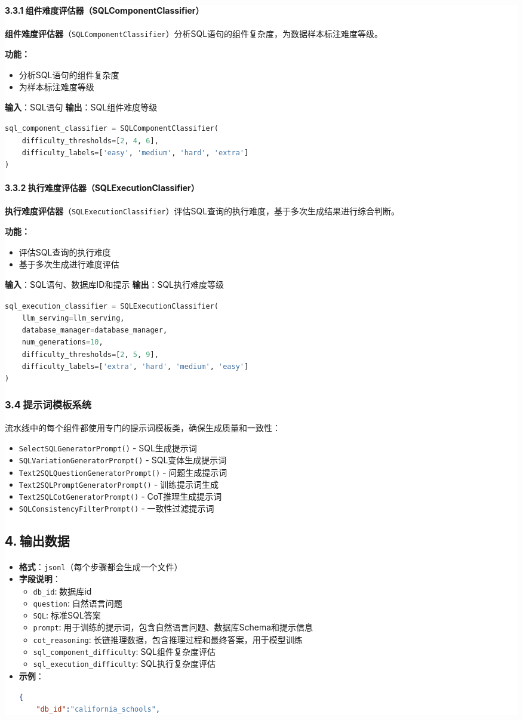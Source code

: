 #### 3.3.1 **组件难度评估器（SQLComponentClassifier）**

**组件难度评估器**（`SQLComponentClassifier`）分析SQL语句的组件复杂度，为数据样本标注难度等级。

**功能：**

* 分析SQL语句的组件复杂度
* 为样本标注难度等级

**输入**：SQL语句
**输出**：SQL组件难度等级

```python
sql_component_classifier = SQLComponentClassifier(
    difficulty_thresholds=[2, 4, 6],
    difficulty_labels=['easy', 'medium', 'hard', 'extra']
)
```

#### 3.3.2 **执行难度评估器（SQLExecutionClassifier）**

**执行难度评估器**（`SQLExecutionClassifier`）评估SQL查询的执行难度，基于多次生成结果进行综合判断。

**功能：**

* 评估SQL查询的执行难度
* 基于多次生成进行难度评估

**输入**：SQL语句、数据库ID和提示
**输出**：SQL执行难度等级

```python
sql_execution_classifier = SQLExecutionClassifier(
    llm_serving=llm_serving,
    database_manager=database_manager,
    num_generations=10,
    difficulty_thresholds=[2, 5, 9],
    difficulty_labels=['extra', 'hard', 'medium', 'easy']
)
```

### 3.4 提示词模板系统

流水线中的每个组件都使用专门的提示词模板类，确保生成质量和一致性：

- `SelectSQLGeneratorPrompt()` - SQL生成提示词
- `SQLVariationGeneratorPrompt()` - SQL变体生成提示词  
- `Text2SQLQuestionGeneratorPrompt()` - 问题生成提示词
- `Text2SQLPromptGeneratorPrompt()` - 训练提示词生成
- `Text2SQLCotGeneratorPrompt()` - CoT推理生成提示词
- `SQLConsistencyFilterPrompt()` - 一致性过滤提示词

## 4. **输出数据**

- **格式**：`jsonl`（每个步骤都会生成一个文件）  
- **字段说明**：
  - `db_id`: 数据库id
  - `question`: 自然语言问题
  - `SQL`: 标准SQL答案
  - `prompt`: 用于训练的提示词，包含自然语言问题、数据库Schema和提示信息
  - `cot_reasoning`: 长链推理数据，包含推理过程和最终答案，用于模型训练
  - `sql_component_difficulty`: SQL组件复杂度评估
  - `sql_execution_difficulty`: SQL执行复杂度评估
- **示例**：
  ```json
  {
      "db_id":"california_schools",
  ```